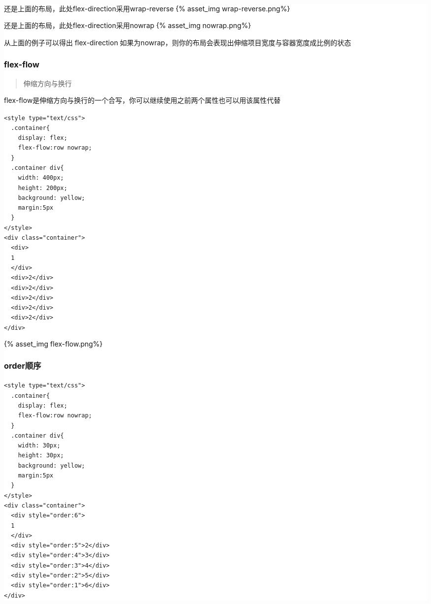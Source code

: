 
还是上面的布局，此处flex-direction采用wrap-reverse
{% asset_img wrap-reverse.png%}


还是上面的布局，此处flex-direction采用nowrap
{% asset_img nowrap.png%}


从上面的例子可以得出 flex-direction 如果为nowrap，则你的布局会表现出伸缩项目宽度与容器宽度成比例的状态

### flex-flow
> 伸缩方向与换行

flex-flow是伸缩方向与换行的一个合写，你可以继续使用之前两个属性也可以用该属性代替

```
<style type="text/css">
  .container{
    display: flex;
    flex-flow:row nowrap;
  }
  .container div{
    width: 400px;
    height: 200px;
    background: yellow;
    margin:5px
  }
</style>
<div class="container">
  <div>
  1
  </div>
  <div>2</div>
  <div>2</div>
  <div>2</div>
  <div>2</div>
  <div>2</div>
</div>
```
{% asset_img flex-flow.png%}


### order顺序
```
<style type="text/css">
  .container{
    display: flex;
    flex-flow:row nowrap;
  }
  .container div{
    width: 30px;
    height: 30px;
    background: yellow;
    margin:5px
  }
</style>
<div class="container">
  <div style="order:6">
  1
  </div>
  <div style="order:5">2</div>
  <div style="order:4">3</div>
  <div style="order:3">4</div>
  <div style="order:2">5</div>
  <div style="order:1">6</div>
</div>
```